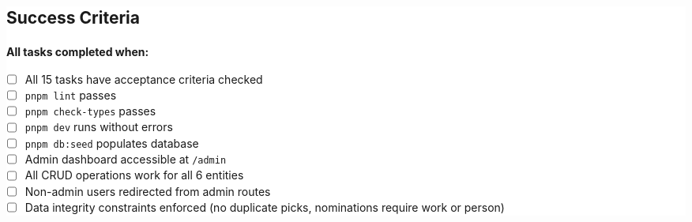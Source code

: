
## Success Criteria

**All tasks completed when:**
- [ ] All 15 tasks have acceptance criteria checked
- [ ] `pnpm lint` passes
- [ ] `pnpm check-types` passes
- [ ] `pnpm dev` runs without errors
- [ ] `pnpm db:seed` populates database
- [ ] Admin dashboard accessible at `/admin`
- [ ] All CRUD operations work for all 6 entities
- [ ] Non-admin users redirected from admin routes
- [ ] Data integrity constraints enforced (no duplicate picks, nominations require work or person)
